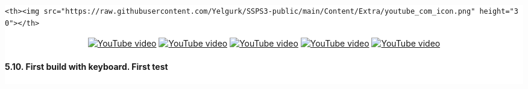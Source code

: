     <th><img src="https://raw.githubusercontent.com/Yelgurk/SSPS3-public/main/Content/Extra/youtube_com_icon.png" height="30"></th>
  </tr>
  <tr>
    <th>
        <p align="center">
          <a href="https://www.youtube.com/watch?v=QHYeXaWpzjc"><img src="https://img.youtube.com/vi/QHYeXaWpzjc/0.jpg" alt="YouTube video" width="40%"></a>
          <a href="https://www.youtube.com/watch?v=NsPw-UJum3g"><img src="https://img.youtube.com/vi/NsPw-UJum3g/0.jpg" alt="YouTube video" width="40%"></a>
          <a href="https://www.youtube.com/watch?v=gBm4K6k2e2Q"><img src="https://img.youtube.com/vi/gBm4K6k2e2Q/0.jpg" alt="YouTube video" width="40%"></a>
          <a href="https://www.youtube.com/watch?v=8YzL3hZF7nk"><img src="https://img.youtube.com/vi/8YzL3hZF7nk/0.jpg" alt="YouTube video" width="40%"></a>
          <a href="https://www.youtube.com/watch?v=x0SnF8Yu7dI"><img src="https://img.youtube.com/vi/x0SnF8Yu7dI/0.jpg" alt="YouTube video" width="40%"></a>
        </p>
    </th>
  </tr>
</table>

<a name="p510"></a>
#### 5.10. First build with keyboard. First test
<table align="center">
  <tr>